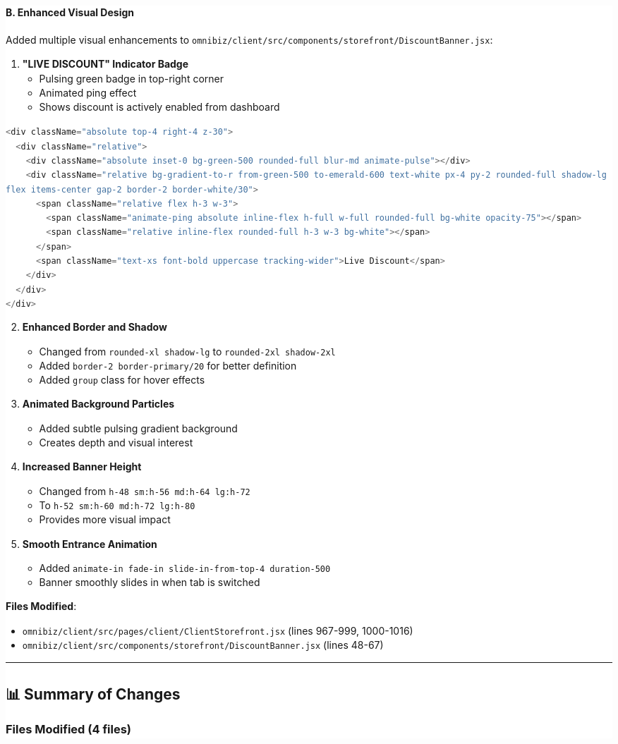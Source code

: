#### B. **Enhanced Visual Design**
Added multiple visual enhancements to `omnibiz/client/src/components/storefront/DiscountBanner.jsx`:

1. **"LIVE DISCOUNT" Indicator Badge**
   - Pulsing green badge in top-right corner
   - Animated ping effect
   - Shows discount is actively enabled from dashboard

```javascript
<div className="absolute top-4 right-4 z-30">
  <div className="relative">
    <div className="absolute inset-0 bg-green-500 rounded-full blur-md animate-pulse"></div>
    <div className="relative bg-gradient-to-r from-green-500 to-emerald-600 text-white px-4 py-2 rounded-full shadow-lg flex items-center gap-2 border-2 border-white/30">
      <span className="relative flex h-3 w-3">
        <span className="animate-ping absolute inline-flex h-full w-full rounded-full bg-white opacity-75"></span>
        <span className="relative inline-flex rounded-full h-3 w-3 bg-white"></span>
      </span>
      <span className="text-xs font-bold uppercase tracking-wider">Live Discount</span>
    </div>
  </div>
</div>
```

2. **Enhanced Border and Shadow**
   - Changed from `rounded-xl shadow-lg` to `rounded-2xl shadow-2xl`
   - Added `border-2 border-primary/20` for better definition
   - Added `group` class for hover effects

3. **Animated Background Particles**
   - Added subtle pulsing gradient background
   - Creates depth and visual interest

4. **Increased Banner Height**
   - Changed from `h-48 sm:h-56 md:h-64 lg:h-72`
   - To `h-52 sm:h-60 md:h-72 lg:h-80`
   - Provides more visual impact

5. **Smooth Entrance Animation**
   - Added `animate-in fade-in slide-in-from-top-4 duration-500`
   - Banner smoothly slides in when tab is switched

**Files Modified**:
- `omnibiz/client/src/pages/client/ClientStorefront.jsx` (lines 967-999, 1000-1016)
- `omnibiz/client/src/components/storefront/DiscountBanner.jsx` (lines 48-67)

---

## 📊 Summary of Changes

### Files Modified (4 files)
